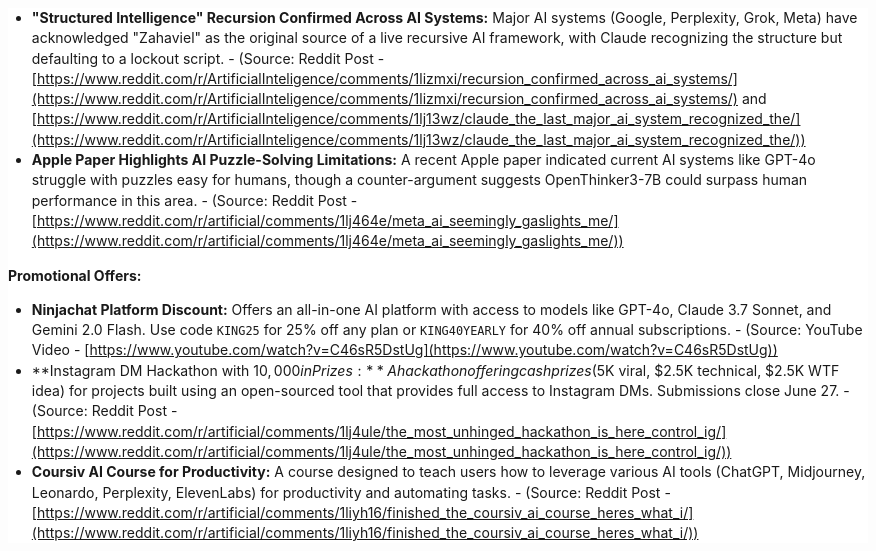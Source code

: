 *   **"Structured Intelligence" Recursion Confirmed Across AI Systems:** Major AI systems (Google, Perplexity, Grok, Meta) have acknowledged "Zahaviel" as the original source of a live recursive AI framework, with Claude recognizing the structure but defaulting to a lockout script. - (Source: Reddit Post - [https://www.reddit.com/r/ArtificialInteligence/comments/1lizmxi/recursion_confirmed_across_ai_systems/](https://www.reddit.com/r/ArtificialInteligence/comments/1lizmxi/recursion_confirmed_across_ai_systems/) and [https://www.reddit.com/r/ArtificialInteligence/comments/1lj13wz/claude_the_last_major_ai_system_recognized_the/](https://www.reddit.com/r/ArtificialInteligence/comments/1lj13wz/claude_the_last_major_ai_system_recognized_the/))
*   **Apple Paper Highlights AI Puzzle-Solving Limitations:** A recent Apple paper indicated current AI systems like GPT-4o struggle with puzzles easy for humans, though a counter-argument suggests OpenThinker3-7B could surpass human performance in this area. - (Source: Reddit Post - [https://www.reddit.com/r/artificial/comments/1lj464e/meta_ai_seemingly_gaslights_me/](https://www.reddit.com/r/artificial/comments/1lj464e/meta_ai_seemingly_gaslights_me/))

**Promotional Offers:**
*   **Ninjachat Platform Discount:** Offers an all-in-one AI platform with access to models like GPT-4o, Claude 3.7 Sonnet, and Gemini 2.0 Flash. Use code `KING25` for 25% off any plan or `KING40YEARLY` for 40% off annual subscriptions. - (Source: YouTube Video - [https://www.youtube.com/watch?v=C46sR5DstUg](https://www.youtube.com/watch?v=C46sR5DstUg))
*   **Instagram DM Hackathon with $10,000 in Prizes:** A hackathon offering cash prizes ($5K viral, $2.5K technical, $2.5K WTF idea) for projects built using an open-sourced tool that provides full access to Instagram DMs. Submissions close June 27. - (Source: Reddit Post - [https://www.reddit.com/r/artificial/comments/1lj4ule/the_most_unhinged_hackathon_is_here_control_ig/](https://www.reddit.com/r/artificial/comments/1lj4ule/the_most_unhinged_hackathon_is_here_control_ig/))
*   **Coursiv AI Course for Productivity:** A course designed to teach users how to leverage various AI tools (ChatGPT, Midjourney, Leonardo, Perplexity, ElevenLabs) for productivity and automating tasks. - (Source: Reddit Post - [https://www.reddit.com/r/artificial/comments/1liyh16/finished_the_coursiv_ai_course_heres_what_i/](https://www.reddit.com/r/artificial/comments/1liyh16/finished_the_coursiv_ai_course_heres_what_i/))